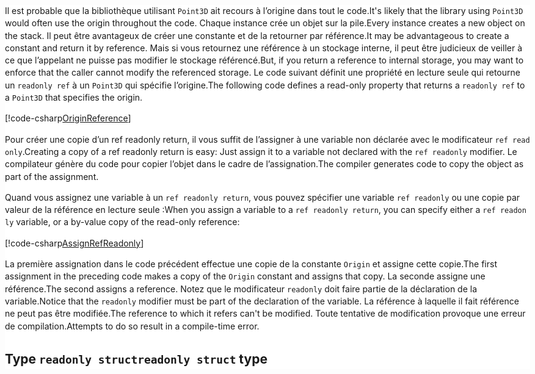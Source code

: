<span data-ttu-id="5c3ae-174">Il est probable que la bibliothèque utilisant `Point3D` ait recours à l’origine dans tout le code.</span><span class="sxs-lookup"><span data-stu-id="5c3ae-174">It's likely that the library using `Point3D` would often use the origin throughout the code.</span></span> <span data-ttu-id="5c3ae-175">Chaque instance crée un objet sur la pile.</span><span class="sxs-lookup"><span data-stu-id="5c3ae-175">Every instance creates a new object on the stack.</span></span> <span data-ttu-id="5c3ae-176">Il peut être avantageux de créer une constante et de la retourner par référence.</span><span class="sxs-lookup"><span data-stu-id="5c3ae-176">It may be advantageous to create a constant and return it by reference.</span></span> <span data-ttu-id="5c3ae-177">Mais si vous retournez une référence à un stockage interne, il peut être judicieux de veiller à ce que l’appelant ne puisse pas modifier le stockage référencé.</span><span class="sxs-lookup"><span data-stu-id="5c3ae-177">But, if you return a reference to internal storage, you may want to enforce that the caller cannot modify the referenced storage.</span></span> <span data-ttu-id="5c3ae-178">Le code suivant définit une propriété en lecture seule qui retourne un `readonly ref` à un `Point3D` qui spécifie l’origine.</span><span class="sxs-lookup"><span data-stu-id="5c3ae-178">The following code defines a read-only property that returns a `readonly ref` to a `Point3D` that specifies the origin.</span></span>

[!code-csharp[OriginReference](../../samples/csharp/reference-semantics/Point3D.cs#OriginReference "Creating a readonly Origin reference")]

<span data-ttu-id="5c3ae-179">Pour créer une copie d’un ref readonly return, il vous suffit de l’assigner à une variable non déclarée avec le modificateur `ref readonly`.</span><span class="sxs-lookup"><span data-stu-id="5c3ae-179">Creating a copy of a ref readonly return is easy: Just assign it to a variable not declared with the `ref readonly` modifier.</span></span> <span data-ttu-id="5c3ae-180">Le compilateur génère du code pour copier l’objet dans le cadre de l’assignation.</span><span class="sxs-lookup"><span data-stu-id="5c3ae-180">The compiler generates code to copy the object as part of the assignment.</span></span> 

<span data-ttu-id="5c3ae-181">Quand vous assignez une variable à un `ref readonly return`, vous pouvez spécifier une variable `ref readonly` ou une copie par valeur de la référence en lecture seule :</span><span class="sxs-lookup"><span data-stu-id="5c3ae-181">When you assign a variable to a `ref readonly return`, you can specify either a `ref readonly` variable, or a by-value copy of the read-only reference:</span></span>

[!code-csharp[AssignRefReadonly](../../samples/csharp/reference-semantics/Program.cs#AssignRefReadonly "Assigning a ref readonly")]

<span data-ttu-id="5c3ae-182">La première assignation dans le code précédent effectue une copie de la constante `Origin` et assigne cette copie.</span><span class="sxs-lookup"><span data-stu-id="5c3ae-182">The first assignment in the preceding code makes a copy of the `Origin` constant and assigns that copy.</span></span> <span data-ttu-id="5c3ae-183">La seconde assigne une référence.</span><span class="sxs-lookup"><span data-stu-id="5c3ae-183">The second assigns a reference.</span></span> <span data-ttu-id="5c3ae-184">Notez que le modificateur `readonly` doit faire partie de la déclaration de la variable.</span><span class="sxs-lookup"><span data-stu-id="5c3ae-184">Notice that the `readonly` modifier must be part of the declaration of the variable.</span></span> <span data-ttu-id="5c3ae-185">La référence à laquelle il fait référence ne peut pas être modifiée.</span><span class="sxs-lookup"><span data-stu-id="5c3ae-185">The reference to which it refers can't be modified.</span></span> <span data-ttu-id="5c3ae-186">Toute tentative de modification provoque une erreur de compilation.</span><span class="sxs-lookup"><span data-stu-id="5c3ae-186">Attempts to do so result in a compile-time error.</span></span>

## <a name="readonly-struct-type"></a><span data-ttu-id="5c3ae-187">Type `readonly struct`</span><span class="sxs-lookup"><span data-stu-id="5c3ae-187">`readonly struct` type</span></span>
